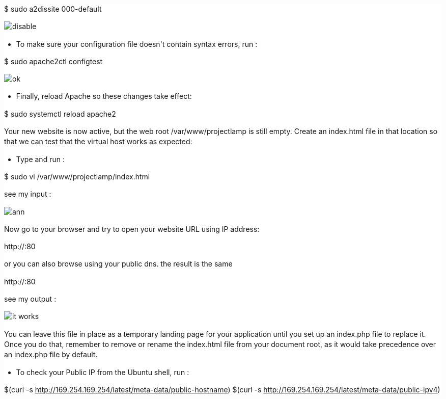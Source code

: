 $ sudo a2dissite 000-default



<img width="572" alt="disable" src="https://user-images.githubusercontent.com/85270361/123553386-cc5fb500-d772-11eb-9574-b6d1053de01f.PNG">


* To make sure your configuration file doesn't contain syntax errors, run :


$ sudo apache2ctl configtest



<img width="536" alt="ok" src="https://user-images.githubusercontent.com/85270361/123553507-645d9e80-d773-11eb-9c25-b23f9acf7d78.PNG">


* Finally, reload Apache so these changes take effect:


$ sudo systemctl reload apache2



Your new website is now active, but the web root /var/www/projectlamp is still empty. Create an index.html file in that location so that we can test that the virtual host works as expected:


* Type and run :


$ sudo vi /var/www/projectlamp/index.html


see my input :


<img width="662" alt="ann" src="https://user-images.githubusercontent.com/85270361/123554661-e9978200-d778-11eb-9d1c-8d62b4dfab8e.PNG">


Now go to your browser and try to open your website URL using IP address:


http://<public-ip-address>:80

or you can also browse using your public dns. the result is the same


http://<Public-DNS-Name>:80


see my output :

<img width="631" alt="it works" src="https://user-images.githubusercontent.com/85270361/123555103-81966b00-d77b-11eb-8ac2-1d964b4cad30.PNG">



You can leave this file in place as a temporary landing page for your application until you set up an index.php file to replace it. Once you do that, remember to remove or rename the index.html file from your document root, as it would take precedence over an index.php file by default.


* To check your Public IP from the Ubuntu shell, run :


$(curl -s http://169.254.169.254/latest/meta-data/public-hostname) 
$(curl -s http://169.254.169.254/latest/meta-data/public-ipv4)
